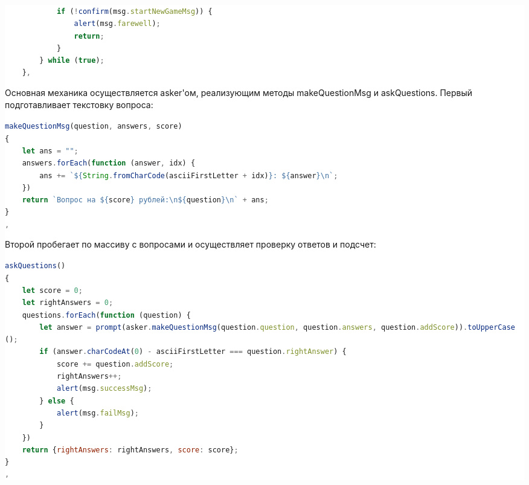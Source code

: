 ```javascript
            if (!confirm(msg.startNewGameMsg)) {
                alert(msg.farewell);
                return;
            }
        } while (true);
    },
```
Основная механика осуществляется asker'ом, реализующим методы makeQuestionMsg и askQuestions.
Первый подготавливает текстовку вопроса:

```javascript
makeQuestionMsg(question, answers, score)
{
    let ans = "";
    answers.forEach(function (answer, idx) {
        ans += `${String.fromCharCode(asciiFirstLetter + idx)}: ${answer}\n`;
    })
    return `Вопрос на ${score} рублей:\n${question}\n` + ans;
}
,
```
Второй пробегает по массиву с вопросами и осуществляет проверку ответов и подсчет:

```javascript
askQuestions()
{
    let score = 0;
    let rightAnswers = 0;
    questions.forEach(function (question) {
        let answer = prompt(asker.makeQuestionMsg(question.question, question.answers, question.addScore)).toUpperCase();
        if (answer.charCodeAt(0) - asciiFirstLetter === question.rightAnswer) {
            score += question.addScore;
            rightAnswers++;
            alert(msg.successMsg);
        } else {
            alert(msg.failMsg);
        }
    })
    return {rightAnswers: rightAnswers, score: score};
}
,
```